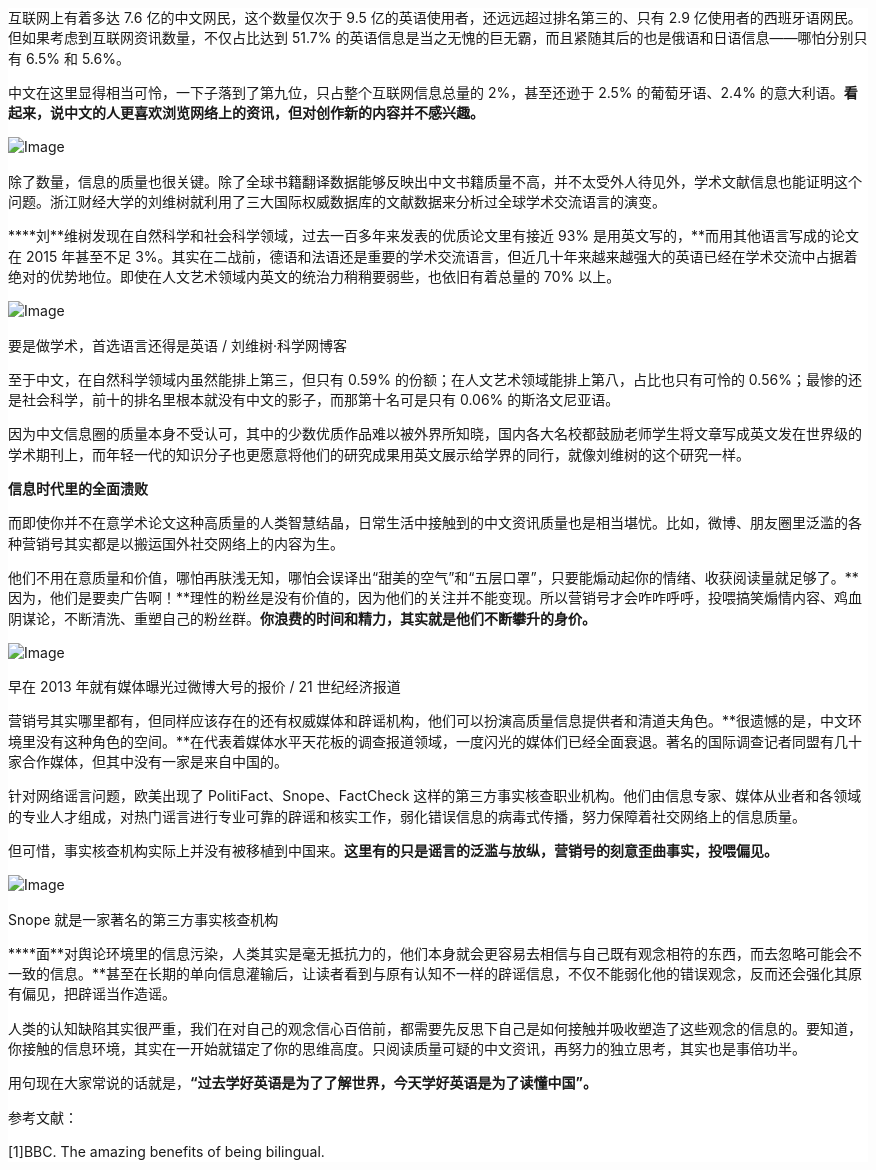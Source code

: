互联网上有着多达 7.6 亿的中文网民，这个数量仅次于 9.5 亿的英语使用者，还远远超过排名第三的、只有 2.9 亿使用者的西班牙语网民。但如果考虑到互联网资讯数量，不仅占比达到 51.7% 的英语信息是当之无愧的巨无霸，而且紧随其后的也是俄语和日语信息——哪怕分别只有 6.5% 和 5.6%。

中文在这里显得相当可怜，一下子落到了第九位，只占整个互联网信息总量的 2%，甚至还逊于 2.5% 的葡萄牙语、2.4% 的意大利语。**看起来，说中文的人更喜欢浏览网络上的资讯，但对创作新的内容并不感兴趣。**

![Image](http://mmbiz.qpic.cn/mmbiz_jpg/Zibeuu43K6ejlRkAjcoVw1Bu4WiaQoOIbSIshibmN909f0wTcWiczrwpuFOTxa1schuEuWlxBiaey2NibXiafiaYQkVTqA/640?wx_fmt=jpeg&tp=webp&wxfrom=5&wx_lazy=1&wx_co=1)

除了数量，信息的质量也很关键。除了全球书籍翻译数据能够反映出中文书籍质量不高，并不太受外人待见外，学术文献信息也能证明这个问题。浙江财经大学的刘维树就利用了三大国际权威数据库的文献数据来分析过全球学术交流语言的演变。

****刘**维树发现在自然科学和社会科学领域，过去一百多年来发表的优质论文里有接近 93% 是用英文写的，**而用其他语言写成的论文在 2015 年甚至不足 3%。其实在二战前，德语和法语还是重要的学术交流语言，但近几十年来越来越强大的英语已经在学术交流中占据着绝对的优势地位。即使在人文艺术领域内英文的统治力稍稍要弱些，也依旧有着总量的 70% 以上。

![Image](http://mmbiz.qpic.cn/mmbiz_png/HZo5dibxAIqWTuX9b35eQ4PN1iaVXXEiabics2oeFbezM5B7icT4bBkWqKibDgSNQwzbJG6JHdRLiaD1X3wn8icjKV9AhA/640?wx_fmt=png&tp=webp&wxfrom=5&wx_lazy=1&wx_co=1)

要是做学术，首选语言还得是英语 / 刘维树·科学网博客

至于中文，在自然科学领域内虽然能排上第三，但只有 0.59% 的份额；在人文艺术领域能排上第八，占比也只有可怜的 0.56%；最惨的还是社会科学，前十的排名里根本就没有中文的影子，而那第十名可是只有 0.06% 的斯洛文尼亚语。

因为中文信息圈的质量本身不受认可，其中的少数优质作品难以被外界所知晓，国内各大名校都鼓励老师学生将文章写成英文发在世界级的学术期刊上，而年轻一代的知识分子也更愿意将他们的研究成果用英文展示给学界的同行，就像刘维树的这个研究一样。

**信息时代里的全面溃败**

而即使你并不在意学术论文这种高质量的人类智慧结晶，日常生活中接触到的中文资讯质量也是相当堪忧。比如，微博、朋友圈里泛滥的各种营销号其实都是以搬运国外社交网络上的内容为生。

他们不用在意质量和价值，哪怕再肤浅无知，哪怕会误译出“甜美的空气”和“五层口罩”，只要能煽动起你的情绪、收获阅读量就足够了。**因为，他们是要卖广告啊！**理性的粉丝是没有价值的，因为他们的关注并不能变现。所以营销号才会咋咋呼呼，投喂搞笑煽情内容、鸡血阴谋论，不断清洗、重塑自己的粉丝群。**你浪费的时间和精力，其实就是他们不断攀升的身价。**

![Image](http://mmbiz.qpic.cn/mmbiz_jpg/HZo5dibxAIqWTuX9b35eQ4PN1iaVXXEiabicqBLaEAyd5ibb2Reo5FCYP2QEQZrrQrEBBBrFBm9PZTuZEZ3wEBcDqBA/640?wx_fmt=jpeg&tp=webp&wxfrom=5&wx_lazy=1&wx_co=1)

早在 2013 年就有媒体曝光过微博大号的报价 / 21 世纪经济报道

营销号其实哪里都有，但同样应该存在的还有权威媒体和辟谣机构，他们可以扮演高质量信息提供者和清道夫角色。**很遗憾的是，中文环境里没有这种角色的空间。**在代表着媒体水平天花板的调查报道领域，一度闪光的媒体们已经全面衰退。著名的国际调查记者同盟有几十家合作媒体，但其中没有一家是来自中国的。

针对网络谣言问题，欧美出现了 PolitiFact、Snope、FactCheck 这样的第三方事实核查职业机构。他们由信息专家、媒体从业者和各领域的专业人才组成，对热门谣言进行专业可靠的辟谣和核实工作，弱化错误信息的病毒式传播，努力保障着社交网络上的信息质量。

但可惜，事实核查机构实际上并没有被移植到中国来。**这里有的只是谣言的泛滥与放纵，营销号的刻意歪曲事实，投喂偏见。**

![Image](http://mmbiz.qpic.cn/mmbiz_png/HZo5dibxAIqWTuX9b35eQ4PN1iaVXXEiabic83gLaFsnpcWBQpHBCTdlq9zjDzsJNkaId95o2LIQL7pqc2enTzRglw/640?wx_fmt=png&tp=webp&wxfrom=5&wx_lazy=1&wx_co=1)

Snope 就是一家著名的第三方事实核查机构

****面**对舆论环境里的信息污染，人类其实是毫无抵抗力的，他们本身就会更容易去相信与自己既有观念相符的东西，而去忽略可能会不一致的信息。**甚至在长期的单向信息灌输后，让读者看到与原有认知不一样的辟谣信息，不仅不能弱化他的错误观念，反而还会强化其原有偏见，把辟谣当作造谣。

人类的认知缺陷其实很严重，我们在对自己的观念信心百倍前，都需要先反思下自己是如何接触并吸收塑造了这些观念的信息的。要知道，你接触的信息环境，其实在一开始就锚定了你的思维高度。只阅读质量可疑的中文资讯，再努力的独立思考，其实也是事倍功半。

用句现在大家常说的话就是，**“过去学好英语是为了了解世界，今天学好英语是为了读懂中国”。**

参考文献：

\[1\]BBC. The amazing benefits of being bilingual.
